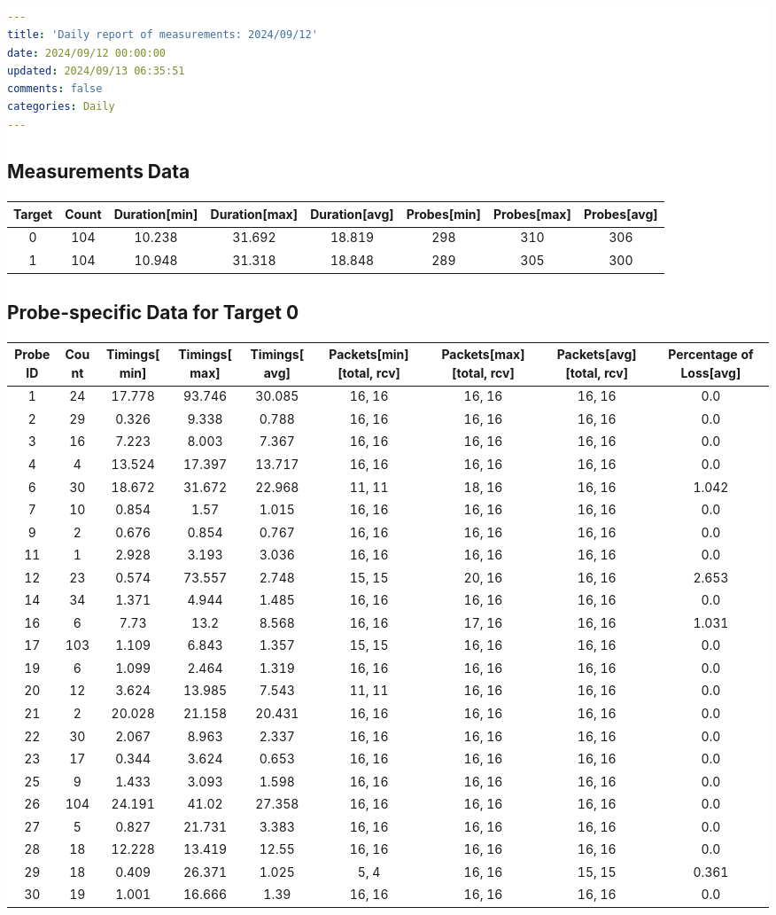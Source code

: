 ```yaml
---
title: 'Daily report of measurements: 2024/09/12'
date: 2024/09/12 00:00:00
updated: 2024/09/13 06:35:51
comments: false
categories: Daily
---
```


## Measurements Data

|Target|Count|Duration[min]|Duration[max]|Duration[avg]|Probes[min]|Probes[max]|Probes[avg]|
|:----:|:----:|:----:|:----:|:----:|:----:|:----:|:----:|
|0|104|10.238|31.692|18.819|298|310|306|
|1|104|10.948|31.318|18.848|289|305|300|



## Probe-specific Data for Target 0

|Probe ID|Count|Timings[min]|Timings[max]|Timings[avg]|Packets[min][total, rcv]|Packets[max][total, rcv]|Packets[avg][total, rcv]|Percentage of Loss[avg]|
|:----:|:----:|:----:|:----:|:----:|:----:|:----:|:----:|:----:|
|1|24|17.778|93.746|30.085|16, 16|16, 16|16, 16|0.0|
|2|29|0.326|9.338|0.788|16, 16|16, 16|16, 16|0.0|
|3|16|7.223|8.003|7.367|16, 16|16, 16|16, 16|0.0|
|4|4|13.524|17.397|13.717|16, 16|16, 16|16, 16|0.0|
|6|30|18.672|31.672|22.968|11, 11|18, 16|16, 16|1.042|
|7|10|0.854|1.57|1.015|16, 16|16, 16|16, 16|0.0|
|9|2|0.676|0.854|0.767|16, 16|16, 16|16, 16|0.0|
|11|1|2.928|3.193|3.036|16, 16|16, 16|16, 16|0.0|
|12|23|0.574|73.557|2.748|15, 15|20, 16|16, 16|2.653|
|14|34|1.371|4.944|1.485|16, 16|16, 16|16, 16|0.0|
|16|6|7.73|13.2|8.568|16, 16|17, 16|16, 16|1.031|
|17|103|1.109|6.843|1.357|15, 15|16, 16|16, 16|0.0|
|19|6|1.099|2.464|1.319|16, 16|16, 16|16, 16|0.0|
|20|12|3.624|13.985|7.543|11, 11|16, 16|16, 16|0.0|
|21|2|20.028|21.158|20.431|16, 16|16, 16|16, 16|0.0|
|22|30|2.067|8.963|2.337|16, 16|16, 16|16, 16|0.0|
|23|17|0.344|3.624|0.653|16, 16|16, 16|16, 16|0.0|
|25|9|1.433|3.093|1.598|16, 16|16, 16|16, 16|0.0|
|26|104|24.191|41.02|27.358|16, 16|16, 16|16, 16|0.0|
|27|5|0.827|21.731|3.383|16, 16|16, 16|16, 16|0.0|
|28|18|12.228|13.419|12.55|16, 16|16, 16|16, 16|0.0|
|29|18|0.409|26.371|1.025|5, 4|16, 16|15, 15|0.361|
|30|19|1.001|16.666|1.39|16, 16|16, 16|16, 16|0.0|